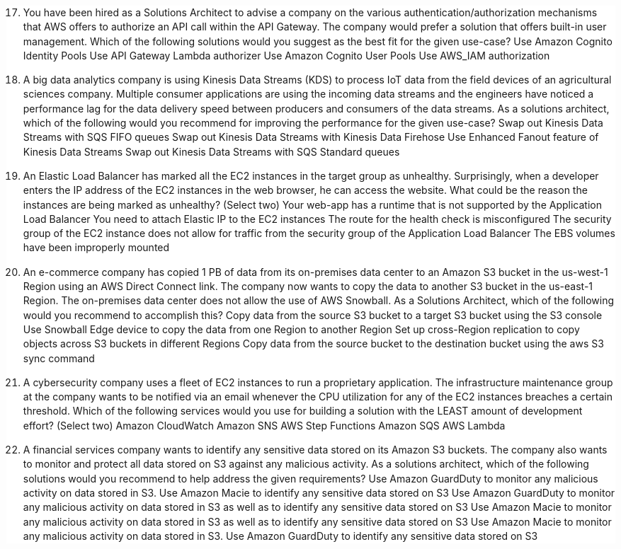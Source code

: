 17. You have been hired as a Solutions Architect to advise a company on the various authentication/authorization mechanisms that AWS offers to authorize an API call within the API Gateway. The company would prefer a solution that offers built-in user management. Which of the following solutions would you suggest as the best fit for the given use-case?
    Use Amazon Cognito Identity Pools
    Use API Gateway Lambda authorizer
    Use Amazon Cognito User Pools
    Use AWS_IAM authorization

18. A big data analytics company is using Kinesis Data Streams (KDS) to process IoT data from the field devices of an agricultural sciences company. Multiple consumer applications are using the incoming data streams and the engineers have noticed a performance lag for the data delivery speed between producers and consumers of the data streams. As a solutions architect, which of the following would you recommend for improving the performance for the given use-case?
    Swap out Kinesis Data Streams with SQS FIFO queues
    Swap out Kinesis Data Streams with Kinesis Data Firehose
    Use Enhanced Fanout feature of Kinesis Data Streams
    Swap out Kinesis Data Streams with SQS Standard queues

19. An Elastic Load Balancer has marked all the EC2 instances in the target group as unhealthy. Surprisingly, when a developer enters the IP address of the EC2 instances in the web browser, he can access the website. What could be the reason the instances are being marked as unhealthy? (Select two)
    Your web-app has a runtime that is not supported by the Application Load Balancer
    You need to attach Elastic IP to the EC2 instances
    The route for the health check is misconfigured
    The security group of the EC2 instance does not allow for traffic from the security group of the Application Load Balancer
    The EBS volumes have been improperly mounted







20. An e-commerce company has copied 1 PB of data from its on-premises data center to an Amazon S3 bucket in the us-west-1 Region using an AWS Direct Connect link. The company now wants to copy the data to another S3 bucket in the us-east-1 Region. The on-premises data center does not allow the use of AWS Snowball. As a Solutions Architect, which of the following would you recommend to accomplish this?
    Copy data from the source S3 bucket to a target S3 bucket using the S3 console
    Use Snowball Edge device to copy the data from one Region to another Region
    Set up cross-Region replication to copy objects across S3 buckets in different Regions
    Copy data from the source bucket to the destination bucket using the aws S3 sync command 

21. A cybersecurity company uses a fleet of EC2 instances to run a proprietary application. The infrastructure maintenance group at the company wants to be notified via an email whenever the CPU utilization for any of the EC2 instances breaches a certain threshold. Which of the following services would you use for building a solution with the LEAST amount of development effort? (Select two)
    Amazon CloudWatch
    Amazon SNS
    AWS Step Functions
    Amazon SQS
    AWS Lambda

22. A financial services company wants to identify any sensitive data stored on its Amazon S3 buckets. The company also wants to monitor and protect all data stored on S3 against any malicious activity. As a solutions architect, which of the following solutions would you recommend to help address the given requirements?
    Use Amazon GuardDuty to monitor any malicious activity on data stored in S3. Use Amazon Macie to identify any sensitive data stored on S3
    Use Amazon GuardDuty to monitor any malicious activity on data stored in S3 as well as to identify any sensitive data stored on S3
    Use Amazon Macie to monitor any malicious activity on data stored in S3 as well as to identify any sensitive data stored on S3
    Use Amazon Macie to monitor any malicious activity on data stored in S3. Use Amazon GuardDuty to identify any sensitive data stored on S3